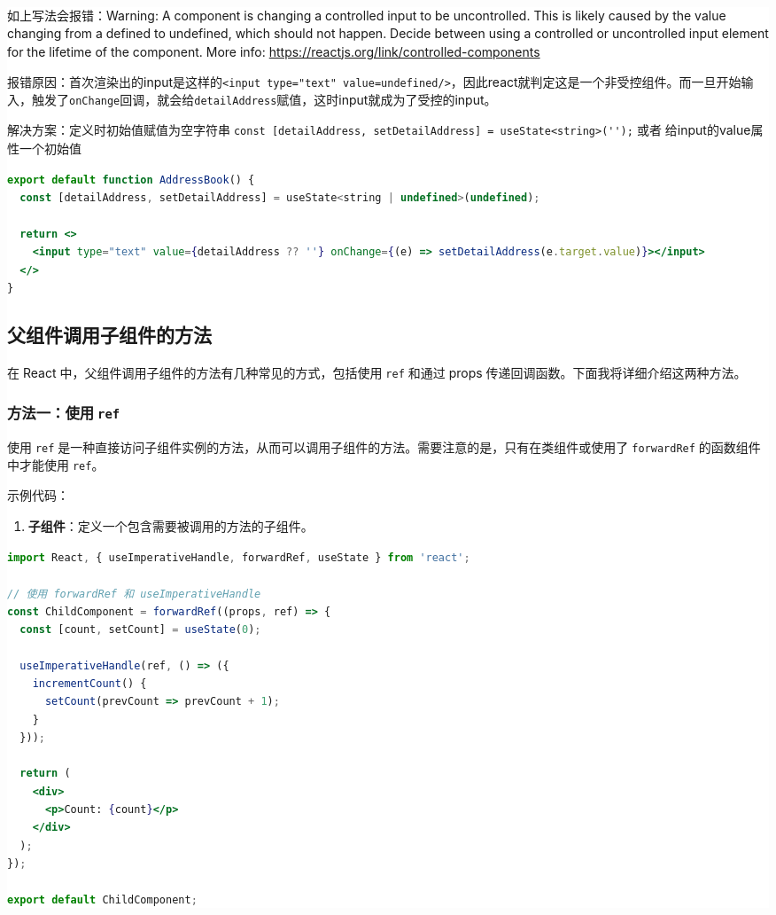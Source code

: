 如上写法会报错：Warning: A component is changing a controlled input to be uncontrolled. This is likely caused by the value changing from a defined to undefined, which should not happen. Decide between using a controlled or uncontrolled input element for the lifetime of the component. More info: https://reactjs.org/link/controlled-components

报错原因：首次渲染出的input是这样的`<input type="text" value=undefined/>`，因此react就判定这是一个非受控组件。而一旦开始输入，触发了`onChange`回调，就会给`detailAddress`赋值，这时input就成为了受控的input。

解决方案：定义时初始值赋值为空字符串 `const [detailAddress, setDetailAddress] = useState<string>('');` 或者 给input的value属性一个初始值
```jsx
export default function AddressBook() {
  const [detailAddress, setDetailAddress] = useState<string | undefined>(undefined);

  return <>
    <input type="text" value={detailAddress ?? ''} onChange={(e) => setDetailAddress(e.target.value)}></input>
  </>
}
```

## 父组件调用子组件的方法
在 React 中，父组件调用子组件的方法有几种常见的方式，包括使用 `ref` 和通过 props 传递回调函数。下面我将详细介绍这两种方法。

### 方法一：使用 `ref`

使用 `ref` 是一种直接访问子组件实例的方法，从而可以调用子组件的方法。需要注意的是，只有在类组件或使用了 `forwardRef` 的函数组件中才能使用 `ref`。

示例代码：

1. **子组件**：定义一个包含需要被调用的方法的子组件。

```jsx
import React, { useImperativeHandle, forwardRef, useState } from 'react';

// 使用 forwardRef 和 useImperativeHandle
const ChildComponent = forwardRef((props, ref) => {
  const [count, setCount] = useState(0);

  useImperativeHandle(ref, () => ({
    incrementCount() {
      setCount(prevCount => prevCount + 1);
    }
  }));

  return (
    <div>
      <p>Count: {count}</p>
    </div>
  );
});

export default ChildComponent;
```
